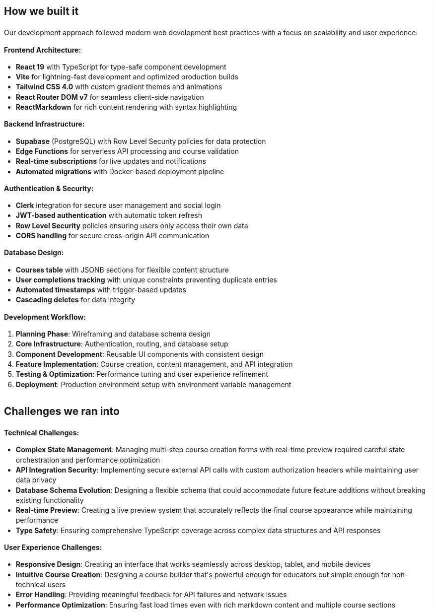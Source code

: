 ## How we built it

Our development approach followed modern web development best practices with a focus on scalability and user experience:

**Frontend Architecture:**
- **React 19** with TypeScript for type-safe component development
- **Vite** for lightning-fast development and optimized production builds
- **Tailwind CSS 4.0** with custom gradient themes and animations
- **React Router DOM v7** for seamless client-side navigation
- **ReactMarkdown** for rich content rendering with syntax highlighting

**Backend Infrastructure:**
- **Supabase** (PostgreSQL) with Row Level Security policies for data protection
- **Edge Functions** for serverless API processing and course validation
- **Real-time subscriptions** for live updates and notifications
- **Automated migrations** with Docker-based deployment pipeline

**Authentication & Security:**
- **Clerk** integration for secure user management and social login
- **JWT-based authentication** with automatic token refresh
- **Row Level Security** policies ensuring users only access their own data
- **CORS handling** for secure cross-origin API communication

**Database Design:**
- **Courses table** with JSONB sections for flexible content structure
- **User completions tracking** with unique constraints preventing duplicate entries
- **Automated timestamps** with trigger-based updates
- **Cascading deletes** for data integrity

**Development Workflow:**
1. **Planning Phase**: Wireframing and database schema design
2. **Core Infrastructure**: Authentication, routing, and database setup
3. **Component Development**: Reusable UI components with consistent design
4. **Feature Implementation**: Course creation, content management, and API integration
5. **Testing & Optimization**: Performance tuning and user experience refinement
6. **Deployment**: Production environment setup with environment variable management

## Challenges we ran into

**Technical Challenges:**
- **Complex State Management**: Managing multi-step course creation forms with real-time preview required careful state orchestration and performance optimization
- **API Integration Security**: Implementing secure external API calls with custom authorization headers while maintaining user data privacy
- **Database Schema Evolution**: Designing a flexible schema that could accommodate future feature additions without breaking existing functionality
- **Real-time Preview**: Creating a live preview system that accurately reflects the final course appearance while maintaining performance
- **Type Safety**: Ensuring comprehensive TypeScript coverage across complex data structures and API responses

**User Experience Challenges:**
- **Responsive Design**: Creating an interface that works seamlessly across desktop, tablet, and mobile devices
- **Intuitive Course Creation**: Designing a course builder that's powerful enough for educators but simple enough for non-technical users
- **Error Handling**: Providing meaningful feedback for API failures and network issues
- **Performance Optimization**: Ensuring fast load times even with rich markdown content and multiple course sections

